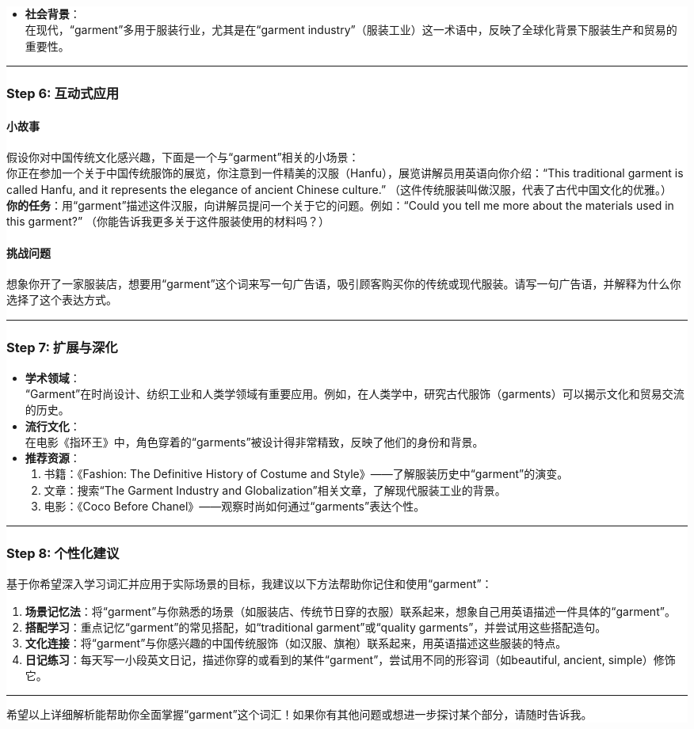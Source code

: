 - **社会背景**：  
  在现代，“garment”多用于服装行业，尤其是在“garment industry”（服装工业）这一术语中，反映了全球化背景下服装生产和贸易的重要性。

---

### Step 6: 互动式应用

#### 小故事
假设你对中国传统文化感兴趣，下面是一个与“garment”相关的小场景：  
你正在参加一个关于中国传统服饰的展览，你注意到一件精美的汉服（Hanfu），展览讲解员用英语向你介绍：“This traditional garment is called Hanfu, and it represents the elegance of ancient Chinese culture.” （这件传统服装叫做汉服，代表了古代中国文化的优雅。）  
**你的任务**：用“garment”描述这件汉服，向讲解员提问一个关于它的问题。例如：“Could you tell me more about the materials used in this garment?” （你能告诉我更多关于这件服装使用的材料吗？）

#### 挑战问题
想象你开了一家服装店，想要用“garment”这个词来写一句广告语，吸引顾客购买你的传统或现代服装。请写一句广告语，并解释为什么你选择了这个表达方式。

---

### Step 7: 扩展与深化

- **学术领域**：  
  “Garment”在时尚设计、纺织工业和人类学领域有重要应用。例如，在人类学中，研究古代服饰（garments）可以揭示文化和贸易交流的历史。  
- **流行文化**：  
  在电影《指环王》中，角色穿着的“garments”被设计得非常精致，反映了他们的身份和背景。  
- **推荐资源**：  
  1. 书籍：《Fashion: The Definitive History of Costume and Style》——了解服装历史中“garment”的演变。  
  2. 文章：搜索“The Garment Industry and Globalization”相关文章，了解现代服装工业的背景。  
  3. 电影：《Coco Before Chanel》——观察时尚如何通过“garments”表达个性。

---

### Step 8: 个性化建议

基于你希望深入学习词汇并应用于实际场景的目标，我建议以下方法帮助你记住和使用“garment”：
1. **场景记忆法**：将“garment”与你熟悉的场景（如服装店、传统节日穿的衣服）联系起来，想象自己用英语描述一件具体的“garment”。  
2. **搭配学习**：重点记忆“garment”的常见搭配，如“traditional garment”或“quality garments”，并尝试用这些搭配造句。  
3. **文化连接**：将“garment”与你感兴趣的中国传统服饰（如汉服、旗袍）联系起来，用英语描述这些服装的特点。  
4. **日记练习**：每天写一小段英文日记，描述你穿的或看到的某件“garment”，尝试用不同的形容词（如beautiful, ancient, simple）修饰它。

---

希望以上详细解析能帮助你全面掌握“garment”这个词汇！如果你有其他问题或想进一步探讨某个部分，请随时告诉我。